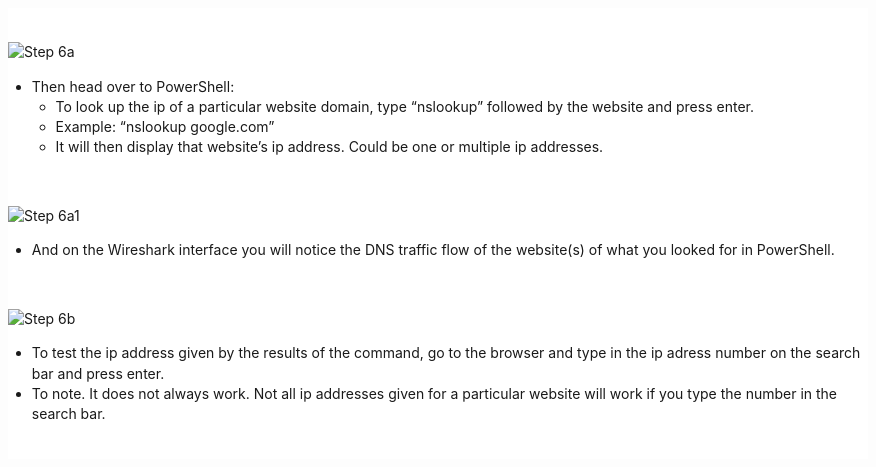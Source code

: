 

</p>
<br />
<p>
<img width="762" height="858" alt="Step 6a" src="https://github.com/user-attachments/assets/3d59b265-b00e-4a8f-900d-77fba7a68281" />




</p>
<p>
  
- Then head over to PowerShell:
  - To look up the ip of a particular website domain, type “nslookup” followed by the website and press enter.
  - Example: “nslookup google.com”
  - It will then display that website’s ip address. Could be one or multiple ip addresses. 





</p>
<br />
<p>
<img width="1258" height="862" alt="Step 6a1" src="https://github.com/user-attachments/assets/3bcd44e1-8aee-4052-a352-95148fdf7aab" />




</p>
<p>
  
- And on the Wireshark interface you will notice the DNS traffic flow of the website(s) of what you looked for in PowerShell.




</p>
<br />
<p>
<img width="1467" height="898" alt="Step 6b" src="https://github.com/user-attachments/assets/3fccf233-c10d-48b1-9271-ea1233036706" />




</p>
<p>
  
- To test the ip address given by the results of the command, go to the browser and type in the ip adress number on the search bar and press enter.
- To note. It does not always work. Not all ip addresses given for a particular website will work if you type the number in the search bar.




</p>
<br />


